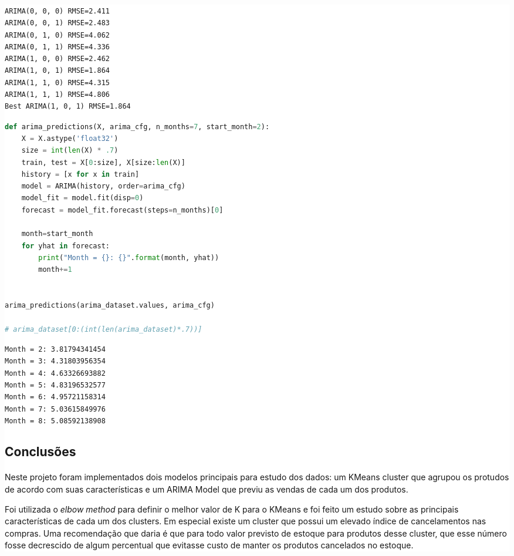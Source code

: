     ARIMA(0, 0, 0) RMSE=2.411
    ARIMA(0, 0, 1) RMSE=2.483
    ARIMA(0, 1, 0) RMSE=4.062
    ARIMA(0, 1, 1) RMSE=4.336
    ARIMA(1, 0, 0) RMSE=2.462
    ARIMA(1, 0, 1) RMSE=1.864
    ARIMA(1, 1, 0) RMSE=4.315
    ARIMA(1, 1, 1) RMSE=4.806
    Best ARIMA(1, 0, 1) RMSE=1.864



```python
def arima_predictions(X, arima_cfg, n_months=7, start_month=2):
    X = X.astype('float32')
    size = int(len(X) * .7)
    train, test = X[0:size], X[size:len(X)]
    history = [x for x in train]
    model = ARIMA(history, order=arima_cfg)
    model_fit = model.fit(disp=0)
    forecast = model_fit.forecast(steps=n_months)[0]
    
    month=start_month
    for yhat in forecast:
        print("Month = {}: {}".format(month, yhat))
        month+=1
    
    
arima_predictions(arima_dataset.values, arima_cfg)

# arima_dataset[0:(int(len(arima_dataset)*.7))]
```

    Month = 2: 3.81794341454
    Month = 3: 4.31803956354
    Month = 4: 4.63326693882
    Month = 5: 4.83196532577
    Month = 6: 4.95721158314
    Month = 7: 5.03615849976
    Month = 8: 5.08592138908


## Conclusões

Neste projeto foram implementados dois modelos principais para estudo dos dados: um KMeans cluster que agrupou os protudos de acordo com suas características e um ARIMA Model que previu as vendas de cada um dos produtos. 

Foi utilizada o _elbow method_ para definir o melhor valor de K para o KMeans e foi feito um estudo sobre as principais características de cada um dos clusters. Em especial existe um cluster que possui um elevado índice de cancelamentos nas compras. Uma recomendação que daria é que para todo valor previsto de estoque para produtos desse cluster, que esse número fosse decrescido de algum percentual que evitasse custo de manter os produtos cancelados no estoque. 
